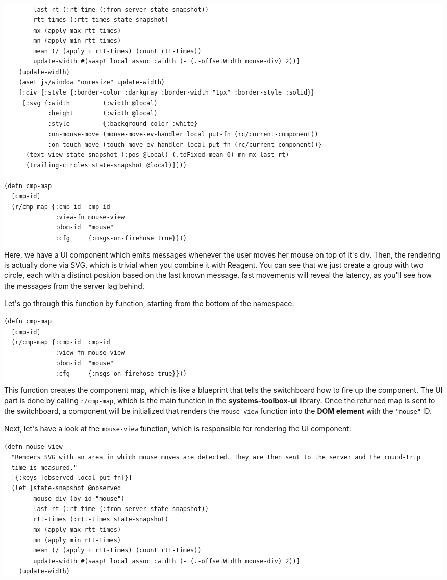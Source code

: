 ```
        last-rt (:rt-time (:from-server state-snapshot))
        rtt-times (:rtt-times state-snapshot)
        mx (apply max rtt-times)
        mn (apply min rtt-times)
        mean (/ (apply + rtt-times) (count rtt-times))
        update-width #(swap! local assoc :width (- (.-offsetWidth mouse-div) 2))]
    (update-width)
    (aset js/window "onresize" update-width)
    [:div {:style {:border-color :darkgray :border-width "1px" :border-style :solid}}
     [:svg {:width         (:width @local)
            :height        (:width @local)
            :style         {:background-color :white}
            :on-mouse-move (mouse-move-ev-handler local put-fn (rc/current-component))
            :on-touch-move (touch-move-ev-handler local put-fn (rc/current-component))}
      (text-view state-snapshot (:pos @local) (.toFixed mean 0) mn mx last-rt)
      (trailing-circles state-snapshot @local)]]))

(defn cmp-map
  [cmp-id]
  (r/cmp-map {:cmp-id  cmp-id
              :view-fn mouse-view
              :dom-id  "mouse"
              :cfg     {:msgs-on-firehose true}}))
```

Here, we have a UI component which emits messages whenever the user moves her mouse on top of it's div. Then, the rendering is actually done via SVG, which is trivial when you combine it with Reagent. You can see that we just create a group with two circle, each with a distinct position based on the last known message. fast movements will reveal the latency, as you'll see how the messages from the server lag behind.

Let's go through this function by function, starting from the bottom of the namespace:

```
(defn cmp-map
  [cmp-id]
  (r/cmp-map {:cmp-id  cmp-id
              :view-fn mouse-view
              :dom-id  "mouse"
              :cfg     {:msgs-on-firehose true}}))          
```

This function creates the component map, which is like a blueprint that tells the switchboard how to fire up the component. The UI part is done by calling `r/cmp-map`, which is the main function in the **systems-toolbox-ui** library. Once the returned map is sent to the switchboard, a component will be initialized that renders the `mouse-view` function into the **DOM element** with the `"mouse"` ID.

Next, let's have a look at the `mouse-view` function, which is responsible for rendering the UI component:

```
(defn mouse-view
  "Renders SVG with an area in which mouse moves are detected. They are then sent to the server and the round-trip
  time is measured."
  [{:keys [observed local put-fn]}]
  (let [state-snapshot @observed
        mouse-div (by-id "mouse")
        last-rt (:rt-time (:from-server state-snapshot))
        rtt-times (:rtt-times state-snapshot)
        mx (apply max rtt-times)
        mn (apply min rtt-times)
        mean (/ (apply + rtt-times) (count rtt-times))
        update-width #(swap! local assoc :width (- (.-offsetWidth mouse-div) 2))]
    (update-width)
```